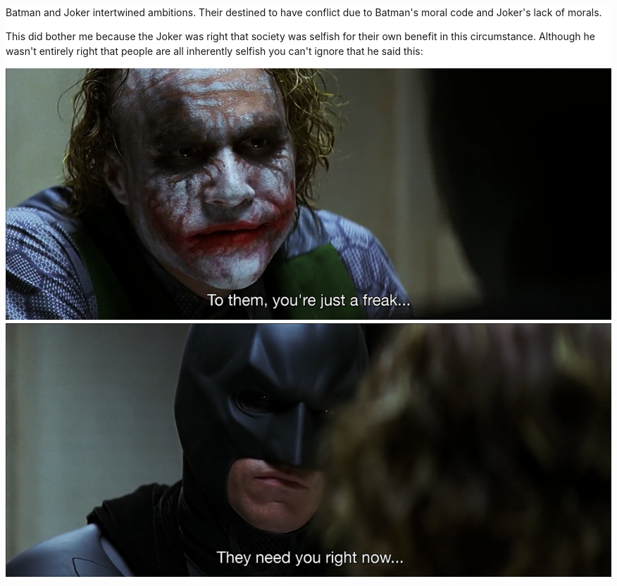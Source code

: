 Batman and Joker intertwined ambitions. Their destined to have conflict due to Batman's moral code and Joker's lack of morals.

This did bother me because the Joker was right that society was selfish for their own benefit in this circumstance. Although he wasn't entirely right that people are all inherently selfish you can't ignore that he said this:

<img src="/blog/general/12/dk/dk27.png" />

<img src="/blog/general/12/dk/dk28.png" />
